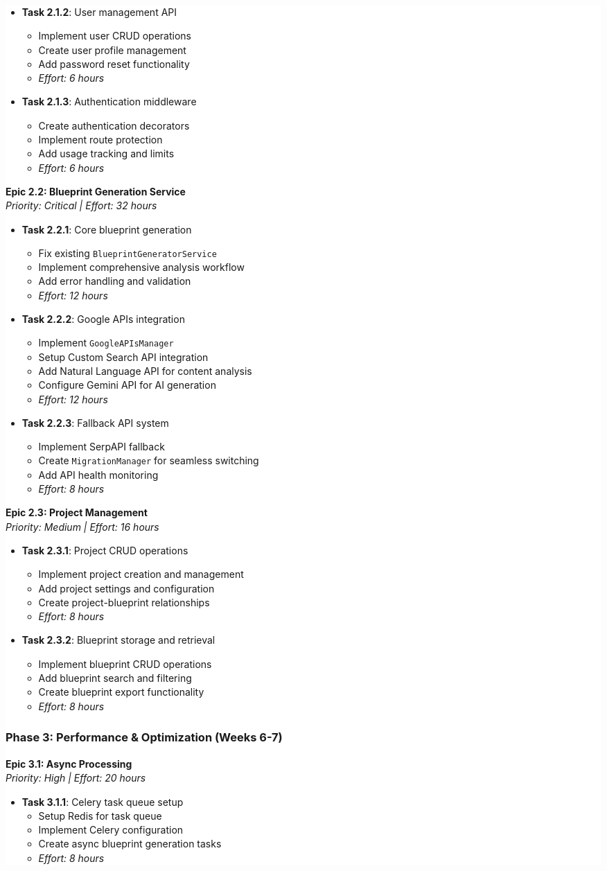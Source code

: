 - **Task 2.1.2**: User management API  
  - Implement user CRUD operations  
  - Create user profile management  
  - Add password reset functionality  
  - *Effort: 6 hours*

- **Task 2.1.3**: Authentication middleware  
  - Create authentication decorators  
  - Implement route protection  
  - Add usage tracking and limits  
  - *Effort: 6 hours*

**Epic 2.2: Blueprint Generation Service**  
*Priority: Critical | Effort: 32 hours*

- **Task 2.2.1**: Core blueprint generation  
  - Fix existing `BlueprintGeneratorService`  
  - Implement comprehensive analysis workflow  
  - Add error handling and validation  
  - *Effort: 12 hours*

- **Task 2.2.2**: Google APIs integration  
  - Implement `GoogleAPIsManager`  
  - Setup Custom Search API integration  
  - Add Natural Language API for content analysis  
  - Configure Gemini API for AI generation  
  - *Effort: 12 hours*

- **Task 2.2.3**: Fallback API system  
  - Implement SerpAPI fallback  
  - Create `MigrationManager` for seamless switching  
  - Add API health monitoring  
  - *Effort: 8 hours*

**Epic 2.3: Project Management**  
*Priority: Medium | Effort: 16 hours*

- **Task 2.3.1**: Project CRUD operations  
  - Implement project creation and management  
  - Add project settings and configuration  
  - Create project-blueprint relationships  
  - *Effort: 8 hours*

- **Task 2.3.2**: Blueprint storage and retrieval  
  - Implement blueprint CRUD operations  
  - Add blueprint search and filtering  
  - Create blueprint export functionality  
  - *Effort: 8 hours*

### Phase 3: Performance & Optimization (Weeks 6-7)

**Epic 3.1: Async Processing**  
*Priority: High | Effort: 20 hours*

- **Task 3.1.1**: Celery task queue setup  
  - Setup Redis for task queue  
  - Implement Celery configuration  
  - Create async blueprint generation tasks  
  - *Effort: 8 hours*
